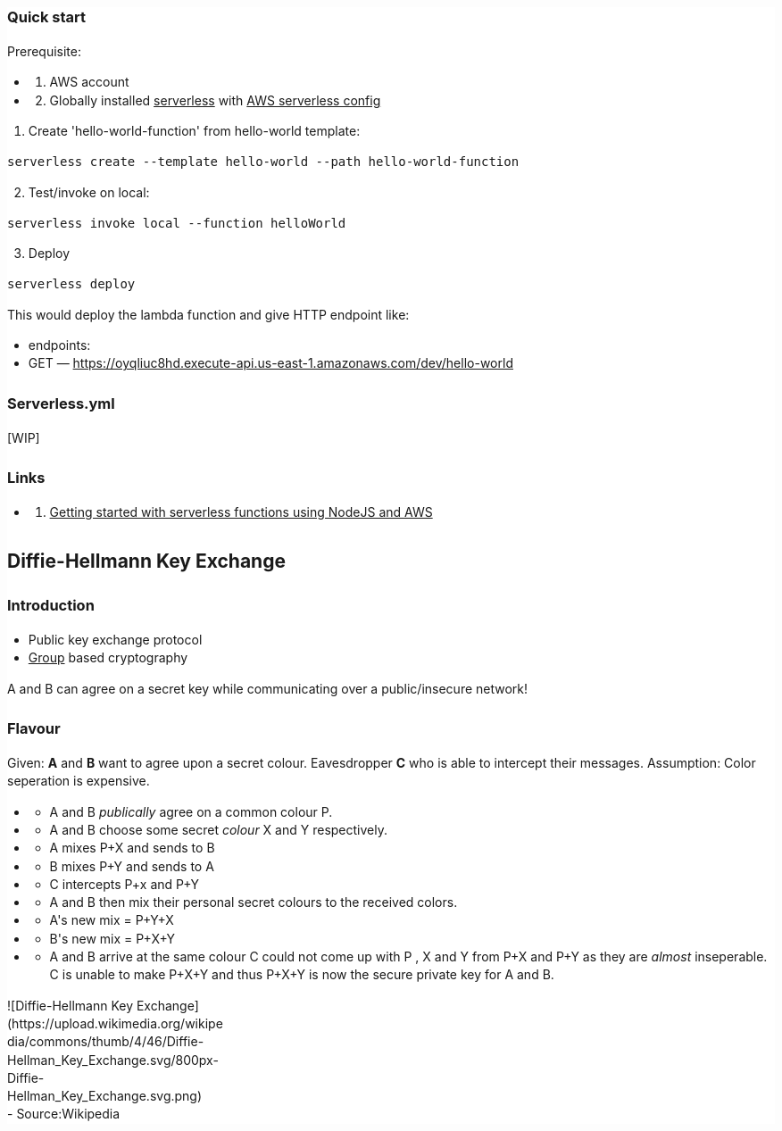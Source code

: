 ### Quick start
Prerequisite: 
- 1. AWS account 
- 2. Globally installed [serverless](https://www.npmjs.com/package/serverless) with [AWS serverless config](https://www.serverless.com/framework/docs/providers/aws/cli-reference/config-credentials/)

1. Create 'hello-world-function' from hello-world template:
<pre class="code">
serverless create --template hello-world --path hello-world-function
</pre>

2. Test/invoke on local:
<pre class="code">
serverless invoke local --function helloWorld
</pre>

3. Deploy
<pre class="code">
serverless deploy
</pre>

This would deploy the lambda function and give HTTP endpoint like:
- endpoints:
- GET — https://oyqliuc8hd.execute-api.us-east-1.amazonaws.com/dev/hello-world

### Serverless.yml
[WIP]
### Links
- 1. [Getting started with serverless functions using NodeJS and AWS](https://medium.com/@ashwinsoni/getting-started-with-serverless-functions-using-nodejs-and-aws-eef8c84abbf3)

## Diffie-Hellmann Key Exchange
### Introduction
- Public key exchange protocol
- [Group](https://en.wikipedia.org/wiki/Multiplicative_group_of_integers_modulo_n) based cryptography

A and B can agree on a secret key while communicating over a public/insecure network!

### Flavour
Given: <b>A</b> and <b>B</b> want to agree upon a secret colour. Eavesdropper <b>C</b> who is able to intercept their messages.
Assumption: Color seperation is expensive.
- - A and B <i>publically</i> agree on a common colour P.
- - A and B choose some secret <i>colour</i> X and Y respectively.
- - A mixes P+X and sends to B
- - B mixes P+Y and sends to A
- - C intercepts P+x and P+Y
- - A and B then mix their personal secret colours to the received colors.
- - A's new mix = P+Y+X
- - B's new mix = P+X+Y
- - A and B arrive at the same colour
C could not come up with P , X and Y from P+X and P+Y as they are <i>almost</i> inseperable. C is unable to make P+X+Y and thus P+X+Y is now the secure private key for A and B.
<div style="max-width:250px">![Diffie-Hellmann Key Exchange](https://upload.wikimedia.org/wikipedia/commons/thumb/4/46/Diffie-Hellman_Key_Exchange.svg/800px-Diffie-Hellman_Key_Exchange.svg.png)</div>
- Source:Wikipedia
